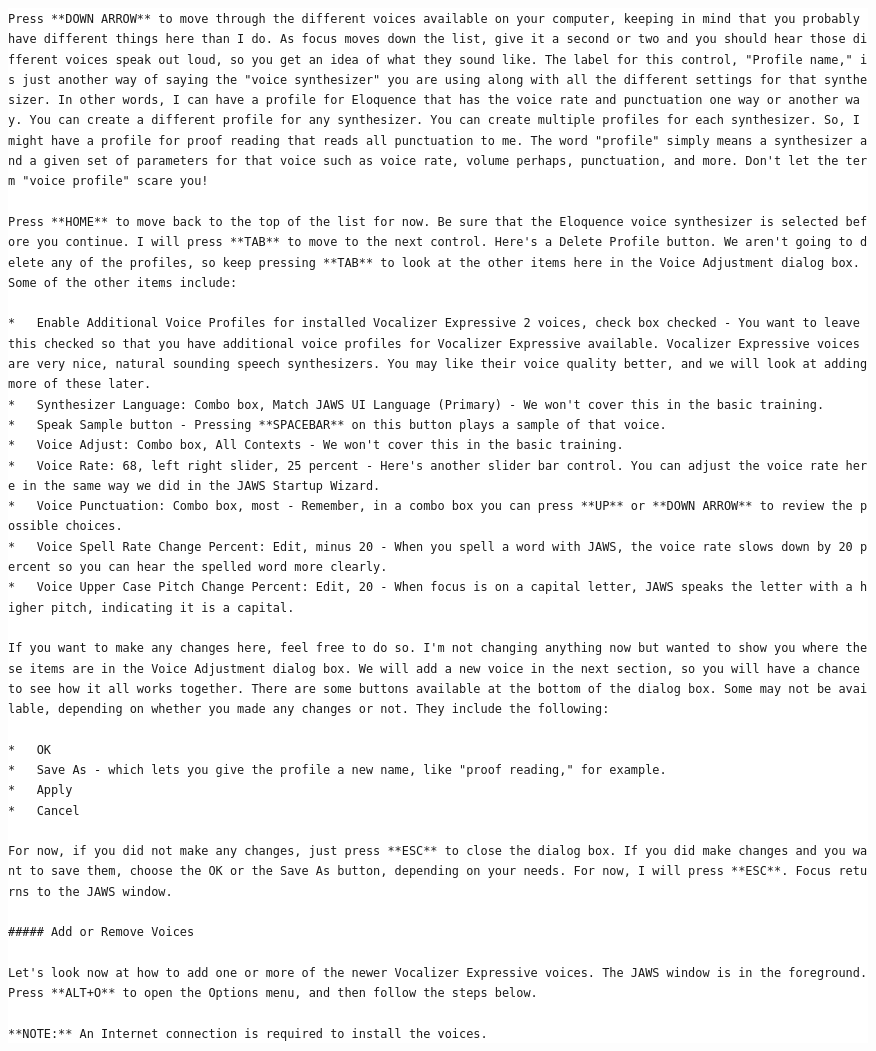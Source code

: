	Press **DOWN ARROW** to move through the different voices available on your computer, keeping in mind that you probably have different things here than I do. As focus moves down the list, give it a second or two and you should hear those different voices speak out loud, so you get an idea of what they sound like. The label for this control, "Profile name," is just another way of saying the "voice synthesizer" you are using along with all the different settings for that synthesizer. In other words, I can have a profile for Eloquence that has the voice rate and punctuation one way or another way. You can create a different profile for any synthesizer. You can create multiple profiles for each synthesizer. So, I might have a profile for proof reading that reads all punctuation to me. The word "profile" simply means a synthesizer and a given set of parameters for that voice such as voice rate, volume perhaps, punctuation, and more. Don't let the term "voice profile" scare you!
	
	Press **HOME** to move back to the top of the list for now. Be sure that the Eloquence voice synthesizer is selected before you continue. I will press **TAB** to move to the next control. Here's a Delete Profile button. We aren't going to delete any of the profiles, so keep pressing **TAB** to look at the other items here in the Voice Adjustment dialog box. Some of the other items include:
	
	*   Enable Additional Voice Profiles for installed Vocalizer Expressive 2 voices, check box checked - You want to leave this checked so that you have additional voice profiles for Vocalizer Expressive available. Vocalizer Expressive voices are very nice, natural sounding speech synthesizers. You may like their voice quality better, and we will look at adding more of these later.
	*   Synthesizer Language: Combo box, Match JAWS UI Language (Primary) - We won't cover this in the basic training.
	*   Speak Sample button - Pressing **SPACEBAR** on this button plays a sample of that voice.
	*   Voice Adjust: Combo box, All Contexts - We won't cover this in the basic training.
	*   Voice Rate: 68, left right slider, 25 percent - Here's another slider bar control. You can adjust the voice rate here in the same way we did in the JAWS Startup Wizard.
	*   Voice Punctuation: Combo box, most - Remember, in a combo box you can press **UP** or **DOWN ARROW** to review the possible choices.
	*   Voice Spell Rate Change Percent: Edit, minus 20 - When you spell a word with JAWS, the voice rate slows down by 20 percent so you can hear the spelled word more clearly.
	*   Voice Upper Case Pitch Change Percent: Edit, 20 - When focus is on a capital letter, JAWS speaks the letter with a higher pitch, indicating it is a capital.
	
	If you want to make any changes here, feel free to do so. I'm not changing anything now but wanted to show you where these items are in the Voice Adjustment dialog box. We will add a new voice in the next section, so you will have a chance to see how it all works together. There are some buttons available at the bottom of the dialog box. Some may not be available, depending on whether you made any changes or not. They include the following:
	
	*   OK
	*   Save As - which lets you give the profile a new name, like "proof reading," for example.
	*   Apply
	*   Cancel
	
	For now, if you did not make any changes, just press **ESC** to close the dialog box. If you did make changes and you want to save them, choose the OK or the Save As button, depending on your needs. For now, I will press **ESC**. Focus returns to the JAWS window.
	
	##### Add or Remove Voices
	
	Let's look now at how to add one or more of the newer Vocalizer Expressive voices. The JAWS window is in the foreground. Press **ALT+O** to open the Options menu, and then follow the steps below.
	
	**NOTE:** An Internet connection is required to install the voices.
	